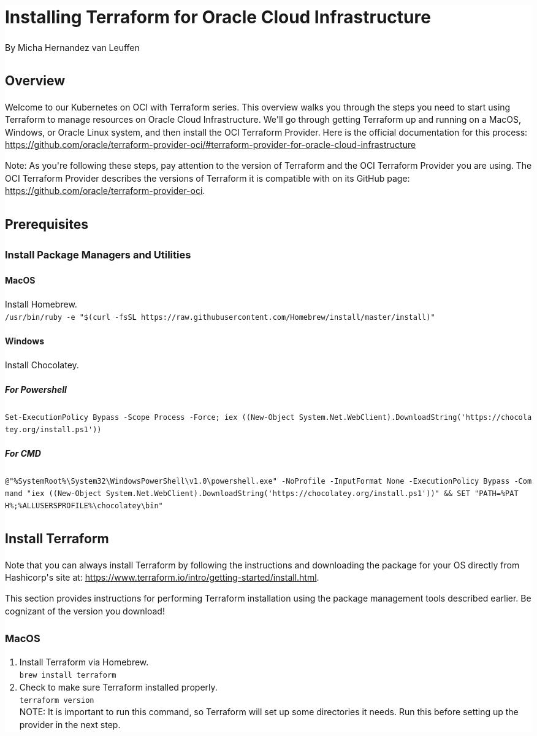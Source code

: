 # Installing Terraform for Oracle Cloud Infrastructure

By Micha Hernandez van Leuffen

## Overview

Welcome to our Kubernetes on OCI with Terraform series. This overview walks you through the steps you need to start using Terraform to manage resources on Oracle Cloud Infrastructure. We'll go through getting Terraform up and running on a MacOS, Windows, or Oracle Linux system, and then install the OCI Terraform Provider. Here is the official documentation for this process: https://github.com/oracle/terraform-provider-oci/#terraform-provider-for-oracle-cloud-infrastructure

Note: As you're following these steps, pay attention to the version of Terraform and the OCI Terraform Provider you are using. The OCI Terraform Provider describes the versions of Terraform it is compatible with on its GitHub page: https://github.com/oracle/terraform-provider-oci.


## Prerequisites

### Install Package Managers and Utilities

#### MacOS
Install Homebrew.<br/>
`/usr/bin/ruby -e "$(curl -fsSL https://raw.githubusercontent.com/Homebrew/install/master/install)"`

#### Windows
Install Chocolatey.
##### For Powershell
`Set-ExecutionPolicy Bypass -Scope Process -Force; iex ((New-Object System.Net.WebClient).DownloadString('https://chocolatey.org/install.ps1'))`
##### For CMD
`@"%SystemRoot%\System32\WindowsPowerShell\v1.0\powershell.exe" -NoProfile -InputFormat None -ExecutionPolicy Bypass -Command "iex ((New-Object System.Net.WebClient).DownloadString('https://chocolatey.org/install.ps1'))" && SET "PATH=%PATH%;%ALLUSERSPROFILE%\chocolatey\bin"`

## Install Terraform
Note that you can always install Terraform by following the instructions and downloading the package for your OS directly from Hashicorp's site at: https://www.terraform.io/intro/getting-started/install.html.

This section provides instructions for performing Terraform installation using the package management tools described earlier. Be cognizant of the version you download!

### MacOS
1. Install Terraform via Homebrew.<br/>
`brew install terraform`<br/>
2. Check to make sure Terraform installed properly.<br/>
`terraform version`<br/>
NOTE: It is important to run this command, so Terraform will set up some directories it needs. Run this before setting up the provider in the next step.
